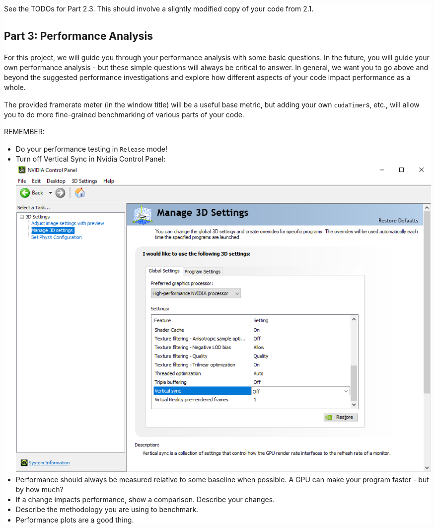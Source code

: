 See the TODOs for Part 2.3. This should involve a slightly modified copy of
your code from 2.1.

## Part 3: Performance Analysis

For this project, we will guide you through your performance analysis with some
basic questions. In the future, you will guide your own performance analysis -
but these simple questions will always be critical to answer. In general, we
want you to go above and beyond the suggested performance investigations and
explore how different aspects of your code impact performance as a whole.

The provided framerate meter (in the window title) will be a useful base
metric, but adding your own `cudaTimer`s, etc., will allow you to do more
fine-grained benchmarking of various parts of your code.

REMEMBER:
* Do your performance testing in `Release` mode!
* Turn off Vertical Sync in Nvidia Control Panel:
![Unlock FPS](images/UnlockFPS.png)
* Performance should always be measured relative to some baseline when
  possible. A GPU can make your program faster - but by how much?
* If a change impacts performance, show a comparison. Describe your changes.
* Describe the methodology you are using to benchmark.
* Performance plots are a good thing.
